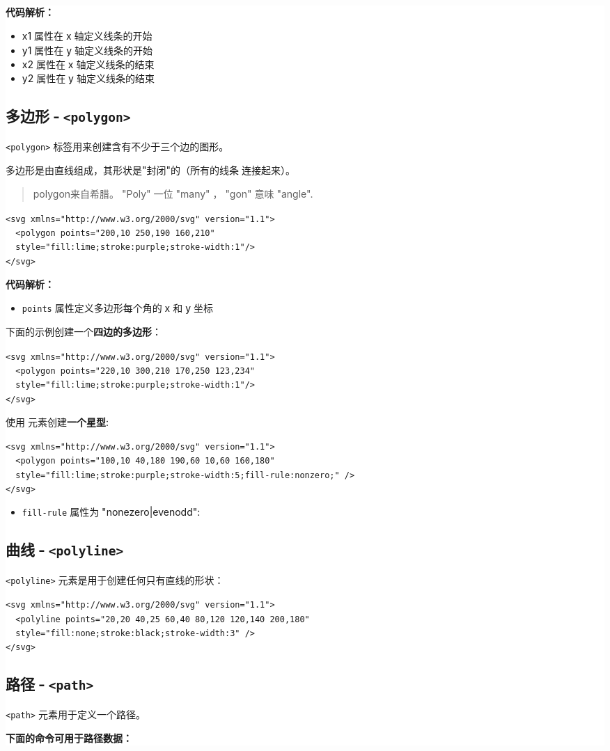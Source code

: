 **代码解析：**

- x1 属性在 x 轴定义线条的开始
- y1 属性在 y 轴定义线条的开始
- x2 属性在 x 轴定义线条的结束
- y2 属性在 y 轴定义线条的结束



## 多边形 - `<polygon>` ##

`<polygon>` 标签用来创建含有不少于三个边的图形。

多边形是由直线组成，其形状是"封闭"的（所有的线条 连接起来）。
> polygon来自希腊。 "Poly" 一位 "many" ， "gon" 意味 "angle".

	<svg xmlns="http://www.w3.org/2000/svg" version="1.1">
	  <polygon points="200,10 250,190 160,210"
	  style="fill:lime;stroke:purple;stroke-width:1"/>
	</svg>

**代码解析：**

- `points` 属性定义多边形每个角的 x 和 y 坐标


下面的示例创建一个**四边的多边形**：

	<svg xmlns="http://www.w3.org/2000/svg" version="1.1">
	  <polygon points="220,10 300,210 170,250 123,234"
	  style="fill:lime;stroke:purple;stroke-width:1"/>
	</svg>


使用 <polygon> 元素创建**一个星型**:

	<svg xmlns="http://www.w3.org/2000/svg" version="1.1">
	  <polygon points="100,10 40,180 190,60 10,60 160,180"
	  style="fill:lime;stroke:purple;stroke-width:5;fill-rule:nonzero;" />
	</svg>

-  `fill-rule` 属性为 "nonezero|evenodd":

## 曲线 - `<polyline>` ##

`<polyline>` 元素是用于创建任何只有直线的形状：

	<svg xmlns="http://www.w3.org/2000/svg" version="1.1">
	  <polyline points="20,20 40,25 60,40 80,120 120,140 200,180"
	  style="fill:none;stroke:black;stroke-width:3" />
	</svg>


## 路径 - `<path>` ##

`<path>` 元素用于定义一个路径。

**下面的命令可用于路径数据：**
